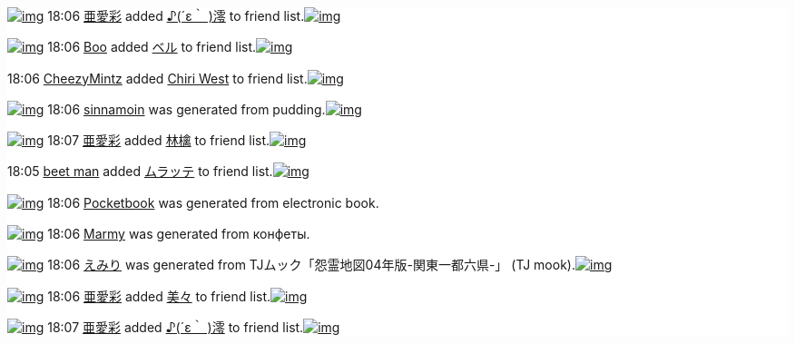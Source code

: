 [![img](http://img30.imageshack.us/img30/1131/jxfg.jpg)](http://www.barcodekanojo.com/user/402371/%E4%BA%9C%E6%84%9B%E5%BD%A9) 18:06 [亜愛彩](http://www.barcodekanojo.com/user/402371/%E4%BA%9C%E6%84%9B%E5%BD%A9) added [♪(´ε｀ )澪](http://www.barcodekanojo.com/kanojo/2586342/%E2%99%AA%28%C2%B4%CE%B5%EF%BD%80%20%29%E6%BE%AA) to friend list.[![img](http://img36.imageshack.us/img36/9704/e22a.png)](http://www.barcodekanojo.com/kanojo/2586342/%E2%99%AA%28%C2%B4%CE%B5%EF%BD%80%20%29%E6%BE%AA)

[![img](http://img19.imageshack.us/img19/4527/j86g.jpg)](http://www.barcodekanojo.com/user/379848/Boo) 18:06 [Boo](http://www.barcodekanojo.com/user/379848/Boo) added [ベル](http://www.barcodekanojo.com/kanojo/1402173/%E3%83%99%E3%83%AB) to friend list.[![img](http://kacdn04.appspot.com/6638952140242944/f029.png)](http://www.barcodekanojo.com/kanojo/1402173/%E3%83%99%E3%83%AB)

18:06 [CheezyMintz](http://www.barcodekanojo.com/user/386034/CheezyMintz) added [Chiri West](http://www.barcodekanojo.com/kanojo/799905/Chiri%20West) to friend list.[![img](http://kacdn02.appspot.com/5967340051103744/40b478.png)](http://www.barcodekanojo.com/kanojo/799905/Chiri%20West)

[![img](http://kacdn05.appspot.com/6564950122168320/b281.png)](http://www.barcodekanojo.com/kanojo/2590047/sinnamoin) 18:06 [sinnamoin](http://www.barcodekanojo.com/kanojo/2590047/sinnamoin) was generated from pudding.[![img](http://kacdn03.appspot.com/5265851632582656/49d3.jpg)](http://www.barcodekanojo.com/product_images/barcode/2112175/1301327549/Rice%20Pudding.jpg)

[![img](http://img593.imageshack.us/img593/6397/ra0k.jpg)](http://www.barcodekanojo.com/user/402371/%E4%BA%9C%E6%84%9B%E5%BD%A9) 18:07 [亜愛彩](http://www.barcodekanojo.com/user/402371/%E4%BA%9C%E6%84%9B%E5%BD%A9) added [林檎](http://www.barcodekanojo.com/kanojo/2586114/%E6%9E%97%E6%AA%8E) to friend list.[![img](http://img19.imageshack.us/img19/2672/6bgp.png)](http://www.barcodekanojo.com/kanojo/2586114/%E6%9E%97%E6%AA%8E)

18:05 [beet man](http://www.barcodekanojo.com/user/397746/beet%20man) added [ムラッテ](http://www.barcodekanojo.com/kanojo/2398883/%E3%83%A0%E3%83%A9%E3%83%83%E3%83%86) to friend list.[![img](http://img716.imageshack.us/img716/645/iw62.png)](http://www.barcodekanojo.com/kanojo/2398883/%E3%83%A0%E3%83%A9%E3%83%83%E3%83%86)

[![img](http://img33.imageshack.us/img33/9759/6jsf.png)](http://www.barcodekanojo.com/kanojo/2590044/Pocketbook) 18:06 [Pocketbook](http://www.barcodekanojo.com/kanojo/2590044/Pocketbook) was generated from electronic book.

[![img](http://img844.imageshack.us/img844/1098/vzkp.png)](http://www.barcodekanojo.com/kanojo/2590045/Marmy) 18:06 [Marmy](http://www.barcodekanojo.com/kanojo/2590045/Marmy) was generated from конфеты.

[![img](http://img209.imageshack.us/img209/7506/tevy.png)](http://www.barcodekanojo.com/kanojo/2590046/%E3%81%88%E3%81%BF%E3%82%8A) 18:06 [えみり](http://www.barcodekanojo.com/kanojo/2590046/%E3%81%88%E3%81%BF%E3%82%8A) was generated from TJムック「怨霊地図04年版-関東一都六県-」 (TJ mook).[![img](http://img819.imageshack.us/img819/3503/dqj6.jpg)](http://www.barcodekanojo.com/product_images/barcode/5068237/1383037551/TJ%E3%83%A0%E3%83%83%E3%82%AF%E3%80%8C%E6%80%A8%E9%9C%8A%E5%9C%B0%E5%9B%B304%E5%B9%B4%E7%89%88-%E9%96%A2%E6%9D%B1%E4%B8%80%E9%83%BD%E5%85%AD%E7%9C%8C-%E3%80%8D%20%28TJ%20mook%29.jpg)

[![img](http://img21.imageshack.us/img21/9227/dcye.jpg)](http://www.barcodekanojo.com/user/402371/%E4%BA%9C%E6%84%9B%E5%BD%A9) 18:06 [亜愛彩](http://www.barcodekanojo.com/user/402371/%E4%BA%9C%E6%84%9B%E5%BD%A9) added [美々](http://www.barcodekanojo.com/kanojo/2584037/%E7%BE%8E%E3%80%85) to friend list.[![img](http://img443.imageshack.us/img443/3479/a70x.png)](http://www.barcodekanojo.com/kanojo/2584037/%E7%BE%8E%E3%80%85)

[![img](http://img34.imageshack.us/img34/9696/28gw.jpg)](http://www.barcodekanojo.com/user/402371/%E4%BA%9C%E6%84%9B%E5%BD%A9) 18:07 [亜愛彩](http://www.barcodekanojo.com/user/402371/%E4%BA%9C%E6%84%9B%E5%BD%A9) added [♪(´ε｀ )澪](http://www.barcodekanojo.com/kanojo/2586342/%E2%99%AA%28%C2%B4%CE%B5%EF%BD%80%20%29%E6%BE%AA) to friend list.[![img](http://img12.imageshack.us/img12/8134/og1s.png)](http://www.barcodekanojo.com/kanojo/2586342/%E2%99%AA%28%C2%B4%CE%B5%EF%BD%80%20%29%E6%BE%AA)
